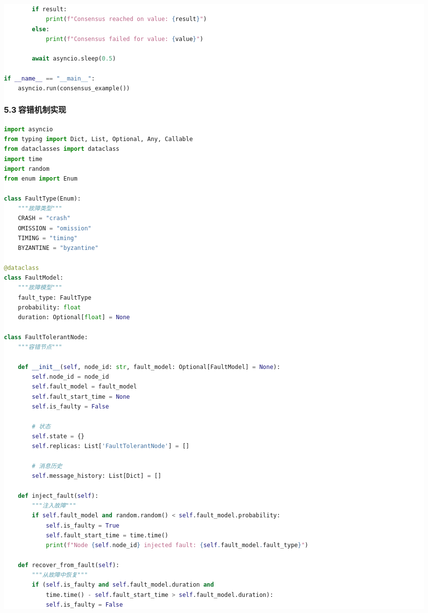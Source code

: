 ```python
        if result:
            print(f"Consensus reached on value: {result}")
        else:
            print(f"Consensus failed for value: {value}")

        await asyncio.sleep(0.5)

if __name__ == "__main__":
    asyncio.run(consensus_example())
```

### 5.3 容错机制实现

```python
import asyncio
from typing import Dict, List, Optional, Any, Callable
from dataclasses import dataclass
import time
import random
from enum import Enum

class FaultType(Enum):
    """故障类型"""
    CRASH = "crash"
    OMISSION = "omission"
    TIMING = "timing"
    BYZANTINE = "byzantine"

@dataclass
class FaultModel:
    """故障模型"""
    fault_type: FaultType
    probability: float
    duration: Optional[float] = None

class FaultTolerantNode:
    """容错节点"""

    def __init__(self, node_id: str, fault_model: Optional[FaultModel] = None):
        self.node_id = node_id
        self.fault_model = fault_model
        self.fault_start_time = None
        self.is_faulty = False

        # 状态
        self.state = {}
        self.replicas: List['FaultTolerantNode'] = []

        # 消息历史
        self.message_history: List[Dict] = []

    def inject_fault(self):
        """注入故障"""
        if self.fault_model and random.random() < self.fault_model.probability:
            self.is_faulty = True
            self.fault_start_time = time.time()
            print(f"Node {self.node_id} injected fault: {self.fault_model.fault_type}")

    def recover_from_fault(self):
        """从故障中恢复"""
        if (self.is_faulty and self.fault_model.duration and
            time.time() - self.fault_start_time > self.fault_model.duration):
            self.is_faulty = False
```